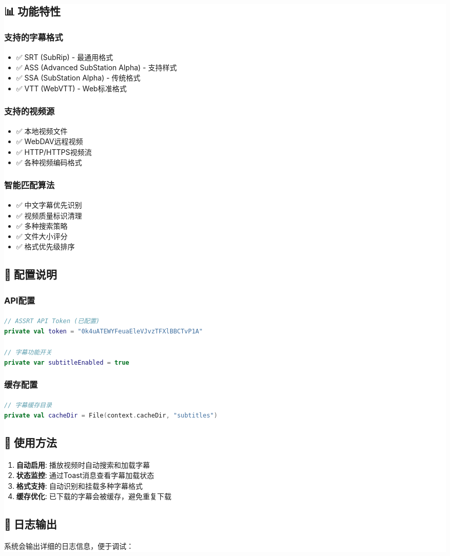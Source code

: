 ## 📊 功能特性

### 支持的字幕格式
- ✅ SRT (SubRip) - 最通用格式
- ✅ ASS (Advanced SubStation Alpha) - 支持样式
- ✅ SSA (SubStation Alpha) - 传统格式
- ✅ VTT (WebVTT) - Web标准格式

### 支持的视频源
- ✅ 本地视频文件
- ✅ WebDAV远程视频
- ✅ HTTP/HTTPS视频流
- ✅ 各种视频编码格式

### 智能匹配算法
- ✅ 中文字幕优先识别
- ✅ 视频质量标识清理
- ✅ 多种搜索策略
- ✅ 文件大小评分
- ✅ 格式优先级排序

## 🔧 配置说明

### API配置
```kotlin
// ASSRT API Token (已配置)
private val token = "0k4uATEWYFeuaEleVJvzTFXlBBCTvP1A"

// 字幕功能开关
private var subtitleEnabled = true
```

### 缓存配置
```kotlin
// 字幕缓存目录
private val cacheDir = File(context.cacheDir, "subtitles")
```

## 🚀 使用方法

1. **自动启用**: 播放视频时自动搜索和加载字幕
2. **状态监控**: 通过Toast消息查看字幕加载状态
3. **格式支持**: 自动识别和挂载多种字幕格式
4. **缓存优化**: 已下载的字幕会被缓存，避免重复下载

## 📝 日志输出

系统会输出详细的日志信息，便于调试：
